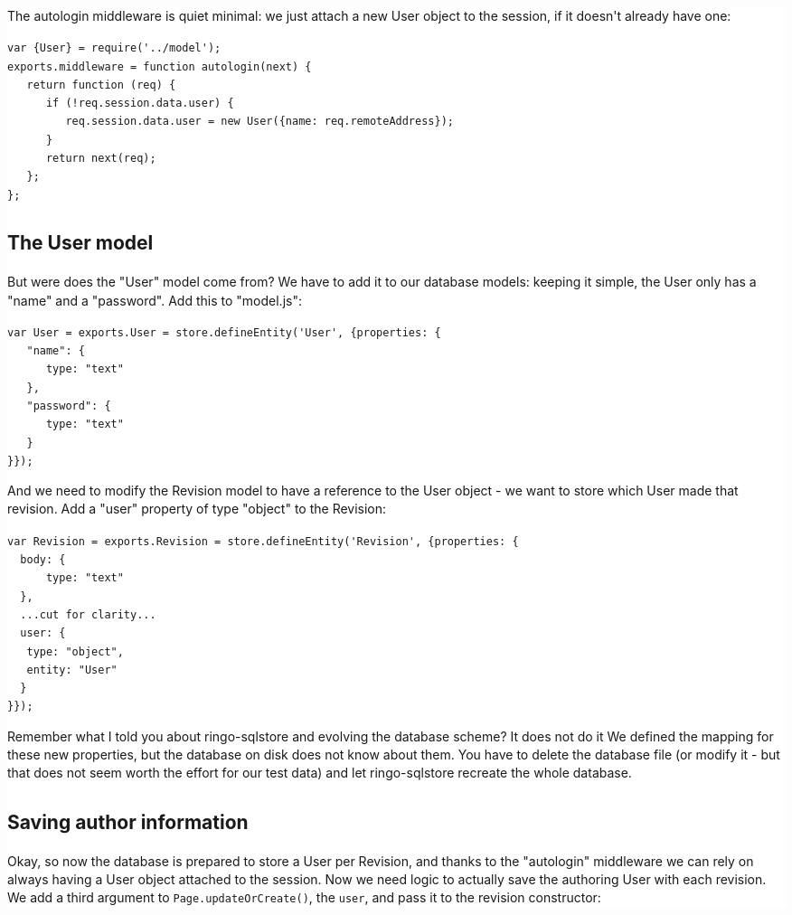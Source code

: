 The autologin middleware is quiet minimal: we just attach a new User object to the session, if it doesn't already have one:

    var {User} = require('../model');
    exports.middleware = function autologin(next) {
       return function (req) {
          if (!req.session.data.user) {
             req.session.data.user = new User({name: req.remoteAddress});
          }
          return next(req);
       };
    };

The User model
----------------

But were does the "User" model come from? We have to add it to our database models: keeping it simple, the User only has a "name" and a "password". Add this to "model.js":

    var User = exports.User = store.defineEntity('User', {properties: {
       "name": {
          type: "text"
       },
       "password": {
          type: "text"
       }
    }});

And we need to modify the Revision model to have a reference to the User object - we want to store which User made that revision. Add a "user" property of type "object" to the Revision:

    var Revision = exports.Revision = store.defineEntity('Revision', {properties: {
      body: {
          type: "text"
      },
      ...cut for clarity...
      user: {
       type: "object",
       entity: "User"
      }
    }});


Remember what I told you about ringo-sqlstore and evolving the database scheme? It does not do it We defined the mapping for these new properties, but the database on disk does not know about them. You have to delete the database file (or modify it - but that does not seem worth the effort for our test data) and let ringo-sqlstore recreate the whole database.

Saving author information
---------------------------

Okay, so now the database is prepared to store a User per Revision, and thanks to the "autologin" middleware we can rely on always having a User object attached to the session. Now we need logic to actually save the authoring User with each revision. We add a third argument to `Page.updateOrCreate()`, the `user`, and pass it to the revision constructor:
